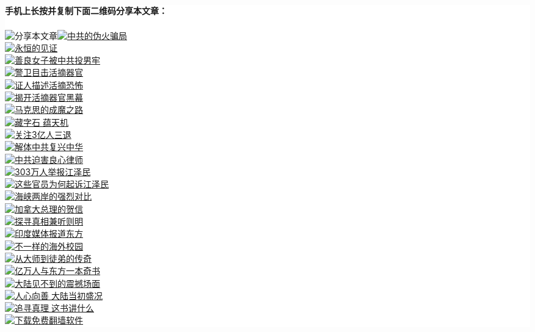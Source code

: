 <strong>手机上长按并复制下面二维码分享本文章：</strong><br><br><img src="http://d1p1.ip.zn2.us/v.php?action=qrcode&url=/gb/15/7/16/n4481761.md%231" title="分享本文章"></td><td VALIGN=TOP><a href="/gb/16/1/21/n4622075.md?dfh#1" target="_blank"><img src="https://raw.githubusercontent.com/tjvrql262/djy/master/gb/300/wei-f1.jpg" title="中共的伪火骗局"  alt="中共的伪火骗局"></a><br><a href="https://github.com/tjvrql262/www/blob/master/README.md?dfh#9" target="_blank"><img src="https://raw.githubusercontent.com/tjvrql262/djy/master/gb/300/yong-h.jpg" title="永恒的见证"  alt="永恒的见证"></a><br><a href="/gb/13/9/29/n3974789.md?dfh#1" target="_blank"><img src="https://raw.githubusercontent.com/tjvrql262/djy/master/gb/300/shang-lnz.jpg" title="善良女子被中共投男牢"  alt="善良女子被中共投男牢"></a><br><a href="/gb/16/3/16/n4663449.md?dfh#1" target="_blank"><img src="https://raw.githubusercontent.com/tjvrql262/djy/master/gb/300/huo-z3.jpg" title="警卫目击活摘器官"  alt="警卫目击活摘器官"></a><br><a href="/gb/16/8/7/n8177641.md?dfh#1" target="_blank"><img src="https://raw.githubusercontent.com/tjvrql262/djy/master/gb/300/huo-z4.jpg" title="证人描述活摘恐怖"  alt="证人描述活摘恐怖"></a><br><a href="/gb/10/4/19/n2881569.md?dfh#1" target="_blank"><img src="https://raw.githubusercontent.com/tjvrql262/djy/master/gb/300/huo-z1.jpg" title="揭开活摘器官黑幕"  alt="揭开活摘器官黑幕"></a><br><a href="/gb/10/11/7/n3077476.md?dfh#1" target="_blank"><img src="https://raw.githubusercontent.com/tjvrql262/djy/master/gb/300/ma-ks.jpg" title="马克思的成魔之路"  alt="马克思的成魔之路"></a><br><a href="/gb/14/6/9/n4173977.md?dfh#1" target="_blank"><img src="https://raw.githubusercontent.com/tjvrql262/djy/master/gb/300/chang-zs.jpg" title="藏字石 蕴天机"  alt="藏字石 蕴天机"></a><br><a href="/gb/18/5/10/n10381511.md?dfh#1" target="_blank"><img src="https://raw.githubusercontent.com/tjvrql262/djy/master/gb/300/st1.jpg" title="关注3亿人三退"  alt="关注3亿人三退"></a><br><a href="/gb/18/3/21/n10237682.md?dfh#1" target="_blank"><img src="https://raw.githubusercontent.com/tjvrql262/djy/master/gb/300/jie-t.jpg" title="解体中共复兴中华"  alt="解体中共复兴中华"></a><br><a href="/gb/9/2/9/n2422991.md?dfh#1" target="_blank"><img src="https://raw.githubusercontent.com/tjvrql262/djy/master/gb/300/gao-zs.jpg" title="中共迫害良心律师"  alt="中共迫害良心律师"></a><br><a href="/gb/18/12/9/n10900044.md?dfh#1" target="_blank"><img src="https://raw.githubusercontent.com/tjvrql262/djy/master/gb/300/sj1.jpg" title="303万人举报江泽民"  alt="303万人举报江泽民"></a><br><a href="/gb/18/8/28/n10672014.md?dfh#1" target="_blank"><img src="https://raw.githubusercontent.com/tjvrql262/djy/master/gb/300/sj2.jpg" title="这些官员为何起诉江泽民"  alt="这些官员为何起诉江泽民"></a><br><a href="/gb/8/12/18/n2367165.md?dfh#1" target="_blank"><img src="https://raw.githubusercontent.com/tjvrql262/djy/master/gb/300/liangan.jpg" title="海峡两岸的强烈对比"  alt="海峡两岸的强烈对比"></a><br><a href="/gb/15/12/10/n4593139.md?dfh#1" target="_blank"><img src="https://raw.githubusercontent.com/tjvrql262/djy/master/gb/300/jia-ndzl.jpg" title="加拿大总理的贺信"  alt="加拿大总理的贺信"></a><br><a href="/gb/11/6/17/n3289382.md?dfh#1" target="_blank"><img src="https://raw.githubusercontent.com/tjvrql262/djy/master/gb/300/xiao-wd.jpg" title="探寻真相兼听则明"  alt="探寻真相兼听则明"></a><br><a href="/gb/18/10/27/n10812623.md?dfh#1" target="_blank"><img src="https://raw.githubusercontent.com/tjvrql262/djy/master/gb/300/yindu.jpg" title="印度媒体报道东方"  alt="印度媒体报道东方"></a><br><a href="/gb/18/6/9/n10469652.md?dfh#1" target="_blank"><img src="https://raw.githubusercontent.com/tjvrql262/djy/master/gb/300/xie-j.jpg" title="不一样的海外校园"  alt="不一样的海外校园"></a><br><a href="/gb/7/4/5/n1669415.md?dfh#1" target="_blank"><img src="https://raw.githubusercontent.com/tjvrql262/djy/master/gb/300/li-up.jpg" title="从大师到徒弟的传奇"  alt="从大师到徒弟的传奇"></a><br><a href="/gb/17/5/26/n9191512.md?dfh#1" target="_blank"><img src="https://raw.githubusercontent.com/tjvrql262/djy/master/gb/300/zfl2.jpg" title="亿万人与东方一本奇书"  alt="亿万人与东方一本奇书"></a><br><a href="/gb/13/11/27/n4020290.md?dfh#1" target="_blank"><img src="https://raw.githubusercontent.com/tjvrql262/djy/master/gb/300/zhen-h.jpg" title="大陆见不到的震撼场面"  alt="大陆见不到的震撼场面"></a><br><a href="/gb/15/7/17/n4482910.md?dfh#1" target="_blank"><img src="https://raw.githubusercontent.com/tjvrql262/djy/master/gb/300/dalu-sk.jpg" title="人心向善 大陆当初盛况"  alt="人心向善 大陆当初盛况"></a><br><a href="/gb/19/1/5/n10955468.md?dfh#1" target="_blank"><img src="https://raw.githubusercontent.com/tjvrql262/djy/master/gb/300/zfl1.jpg" title="追寻真理 这书讲什么"  alt="追寻真理 这书讲什么"></a><br><a href="https://github.com/bannedbook/fanqiang/wiki" target="_blank"><img src="https://raw.githubusercontent.com/tjvrql262/djy/master/gb/300/fq1.jpg" title="下载免费翻墙软件"  alt="下载免费翻墙软件"></a><br></td></tr></table>